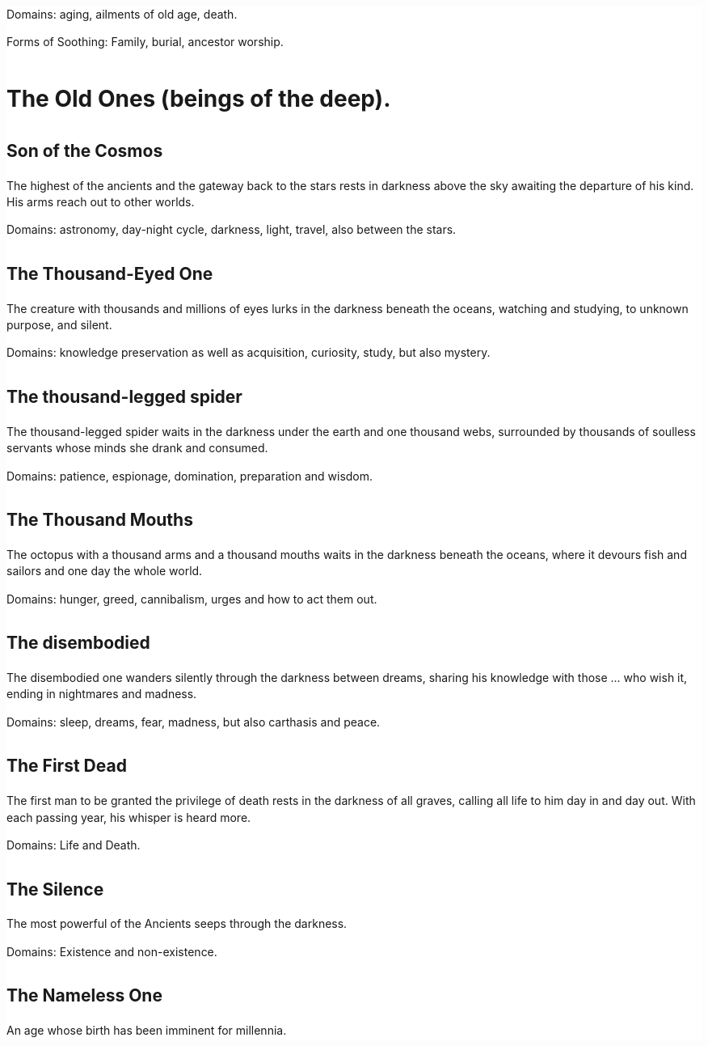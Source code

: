 Domains: aging, ailments of old age, death.

Forms of Soothing: Family, burial, ancestor worship.

# The Old Ones (beings of the deep).

## Son of the Cosmos
 The highest of the ancients and the gateway back to the stars rests in darkness above the sky awaiting the departure of his kind. His arms reach out to other worlds.

Domains: astronomy, day-night cycle, darkness, light, travel, also between the stars.

## The Thousand-Eyed One
 The creature with thousands and millions of eyes lurks in the darkness beneath the oceans, watching and studying, to unknown purpose, and silent.

Domains: knowledge preservation as well as acquisition, curiosity, study, but also mystery.

## The thousand-legged spider
 The thousand-legged spider waits in the darkness under the earth and one thousand webs, surrounded by thousands of soulless servants whose minds she drank and consumed.

Domains: patience, espionage, domination, preparation and wisdom.

## The Thousand Mouths 
The octopus with a thousand arms and a thousand mouths waits in the darkness beneath the oceans, where it devours fish and sailors and one day the whole world.

Domains: hunger, greed, cannibalism, urges and how to act them out.

## The disembodied 
The disembodied one wanders silently through the darkness between dreams, sharing his knowledge with those ... who wish it, ending in nightmares and madness.

Domains: sleep, dreams, fear, madness, but also carthasis and peace.

## The First Dead 
The first man to be granted the privilege of death rests in the darkness of all graves, calling all life to him day in and day out. With each passing year, his whisper is heard more.

Domains: Life and Death.

## The Silence 
The most powerful of the Ancients seeps through the darkness.

Domains: Existence and non-existence.

## The Nameless One
An age whose birth has been imminent for millennia.
